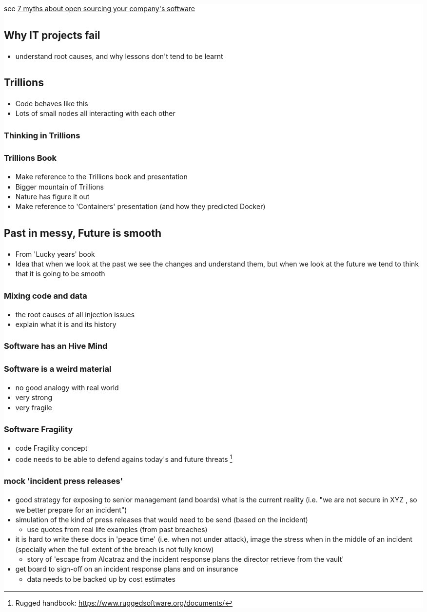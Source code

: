 see [7 myths about open sourcing your company's software](https://opensource.com/business/16/6/7-myths-about-open-sourcing-your-companys-software)

## Why IT projects fail

- understand root causes, and why lessons don't tend to be learnt  

## Trillions

- Code behaves like this
 - Lots of small nodes all interacting with each other

### Thinking in Trillions

### Trillions Book

- Make reference to the Trillions book and presentation
- Bigger mountain of Trillions
- Nature has figure it out
- Make reference to 'Containers' presentation (and how they predicted Docker)


## Past in messy, Future is smooth

- From 'Lucky years' book
- Idea that when we look at the past we see the changes and understand them, but when we look at the future we tend to think that it is going to be smooth



### Mixing code and data

- the root causes of all injection issues
- explain what it is and its history

### Software has an Hive Mind

### Software is a weird material

- no good analogy with real world
 - very strong
 - very fragile

### Software Fragility

  - code Fragility concept
  - code needs to be able to defend agains today's and future threats [^rugged]

[^rugged]: Rugged handbook: https://www.ruggedsoftware.org/documents/   

### mock 'incident press releases'

  - good strategy for exposing to senior management (and boards) what is the current reality (i.e. "we are not secure in XYZ , so we better prepare for an incident")
  - simulation of the kind of press releases that would need to be send (based on the incident)
    - use quotes from real life examples (from past breaches)     
  - it is hard to write these docs in 'peace time' (i.e. when not under attack), image the stress when in the middle of an incident (specially when the full extent of the breach is not fully know)
    - story of 'escape from Alcatraz and the incident response plans the director retrieve from the vault'
  - get board to sign-off on an incident response plans and on insurance
     - data needs to be backed up by cost estimates


[^wotf]: (Jaron Lanier 'Who owns the future')